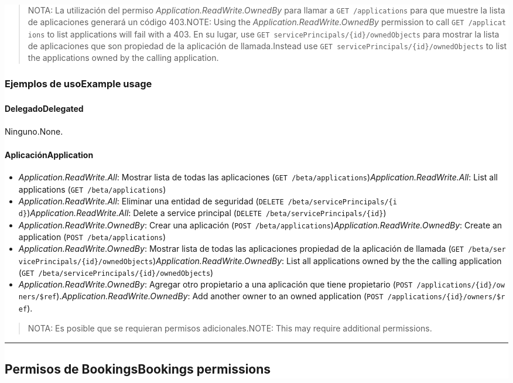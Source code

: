 > <span data-ttu-id="9b7a6-200">NOTA: La utilización del permiso _Application.ReadWrite.OwnedBy_ para llamar a `GET /applications` para que muestre la lista de aplicaciones generará un código 403.</span><span class="sxs-lookup"><span data-stu-id="9b7a6-200">NOTE: Using the _Application.ReadWrite.OwnedBy_ permission to call `GET /applications` to list applications will fail with a 403.</span></span>  <span data-ttu-id="9b7a6-201">En su lugar, use `GET servicePrincipals/{id}/ownedObjects` para mostrar la lista de aplicaciones que son propiedad de la aplicación de llamada.</span><span class="sxs-lookup"><span data-stu-id="9b7a6-201">Instead use `GET servicePrincipals/{id}/ownedObjects` to list the applications owned by the calling application.</span></span>

### <a name="example-usage"></a><span data-ttu-id="9b7a6-202">Ejemplos de uso</span><span class="sxs-lookup"><span data-stu-id="9b7a6-202">Example usage</span></span>

#### <a name="delegated"></a><span data-ttu-id="9b7a6-203">Delegado</span><span class="sxs-lookup"><span data-stu-id="9b7a6-203">Delegated</span></span>

<span data-ttu-id="9b7a6-204">Ninguno.</span><span class="sxs-lookup"><span data-stu-id="9b7a6-204">None.</span></span>

#### <a name="application"></a><span data-ttu-id="9b7a6-205">Aplicación</span><span class="sxs-lookup"><span data-stu-id="9b7a6-205">Application</span></span>

* <span data-ttu-id="9b7a6-206">_Application.ReadWrite.All_: Mostrar lista de todas las aplicaciones (`GET /beta/applications`)</span><span class="sxs-lookup"><span data-stu-id="9b7a6-206">_Application.ReadWrite.All_: List all applications (`GET /beta/applications`)</span></span>
* <span data-ttu-id="9b7a6-207">_Application.ReadWrite.All_: Eliminar una entidad de seguridad (`DELETE /beta/servicePrincipals/{id}`)</span><span class="sxs-lookup"><span data-stu-id="9b7a6-207">_Application.ReadWrite.All_: Delete a service principal (`DELETE /beta/servicePrincipals/{id}`)</span></span>
* <span data-ttu-id="9b7a6-208">_Application.ReadWrite.OwnedBy_: Crear una aplicación (`POST /beta/applications`)</span><span class="sxs-lookup"><span data-stu-id="9b7a6-208">_Application.ReadWrite.OwnedBy_: Create an application (`POST /beta/applications`)</span></span>
* <span data-ttu-id="9b7a6-209">_Application.ReadWrite.OwnedBy_: Mostrar lista de todas las aplicaciones propiedad de la aplicación de llamada (`GET /beta/servicePrincipals/{id}/ownedObjects`)</span><span class="sxs-lookup"><span data-stu-id="9b7a6-209">_Application.ReadWrite.OwnedBy_: List all applications owned by the the calling application (`GET /beta/servicePrincipals/{id}/ownedObjects`)</span></span>
* <span data-ttu-id="9b7a6-210">_Application.ReadWrite.OwnedBy_: Agregar otro propietario a una aplicación que tiene propietario (`POST /applications/{id}/owners/$ref`).</span><span class="sxs-lookup"><span data-stu-id="9b7a6-210">_Application.ReadWrite.OwnedBy_: Add another owner to an owned application (`POST /applications/{id}/owners/$ref`).</span></span>  
> <span data-ttu-id="9b7a6-211">NOTA: Es posible que se requieran permisos adicionales.</span><span class="sxs-lookup"><span data-stu-id="9b7a6-211">NOTE: This may require additional permissions.</span></span>

---

## <a name="bookings-permissions"></a><span data-ttu-id="9b7a6-212">Permisos de Bookings</span><span class="sxs-lookup"><span data-stu-id="9b7a6-212">Bookings permissions</span></span>
